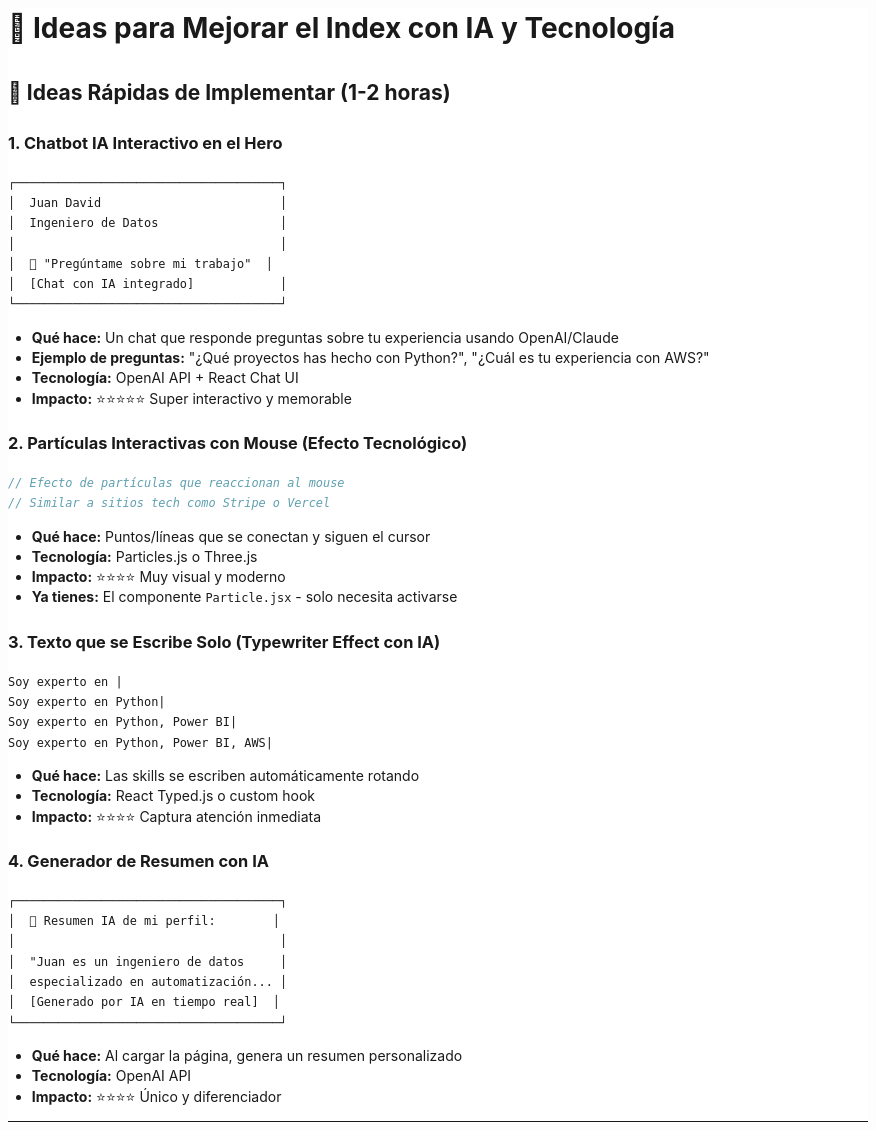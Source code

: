 # 🚀 Ideas para Mejorar el Index con IA y Tecnología

## 🎯 Ideas Rápidas de Implementar (1-2 horas)

### 1. **Chatbot IA Interactivo en el Hero**
```
┌─────────────────────────────────────┐
│  Juan David                         │
│  Ingeniero de Datos                 │
│                                     │
│  💬 "Pregúntame sobre mi trabajo"  │
│  [Chat con IA integrado]            │
└─────────────────────────────────────┘
```
- **Qué hace:** Un chat que responde preguntas sobre tu experiencia usando OpenAI/Claude
- **Ejemplo de preguntas:** "¿Qué proyectos has hecho con Python?", "¿Cuál es tu experiencia con AWS?"
- **Tecnología:** OpenAI API + React Chat UI
- **Impacto:** ⭐⭐⭐⭐⭐ Super interactivo y memorable

### 2. **Partículas Interactivas con Mouse (Efecto Tecnológico)**
```javascript
// Efecto de partículas que reaccionan al mouse
// Similar a sitios tech como Stripe o Vercel
```
- **Qué hace:** Puntos/líneas que se conectan y siguen el cursor
- **Tecnología:** Particles.js o Three.js
- **Impacto:** ⭐⭐⭐⭐ Muy visual y moderno
- **Ya tienes:** El componente `Particle.jsx` - solo necesita activarse

### 3. **Texto que se Escribe Solo (Typewriter Effect con IA)**
```
Soy experto en |
Soy experto en Python|
Soy experto en Python, Power BI|
Soy experto en Python, Power BI, AWS|
```
- **Qué hace:** Las skills se escriben automáticamente rotando
- **Tecnología:** React Typed.js o custom hook
- **Impacto:** ⭐⭐⭐⭐ Captura atención inmediata

### 4. **Generador de Resumen con IA**
```
┌─────────────────────────────────────┐
│  🤖 Resumen IA de mi perfil:        │
│                                     │
│  "Juan es un ingeniero de datos     │
│  especializado en automatización... │
│  [Generado por IA en tiempo real]  │
└─────────────────────────────────────┘
```
- **Qué hace:** Al cargar la página, genera un resumen personalizado
- **Tecnología:** OpenAI API
- **Impacto:** ⭐⭐⭐⭐ Único y diferenciador

---